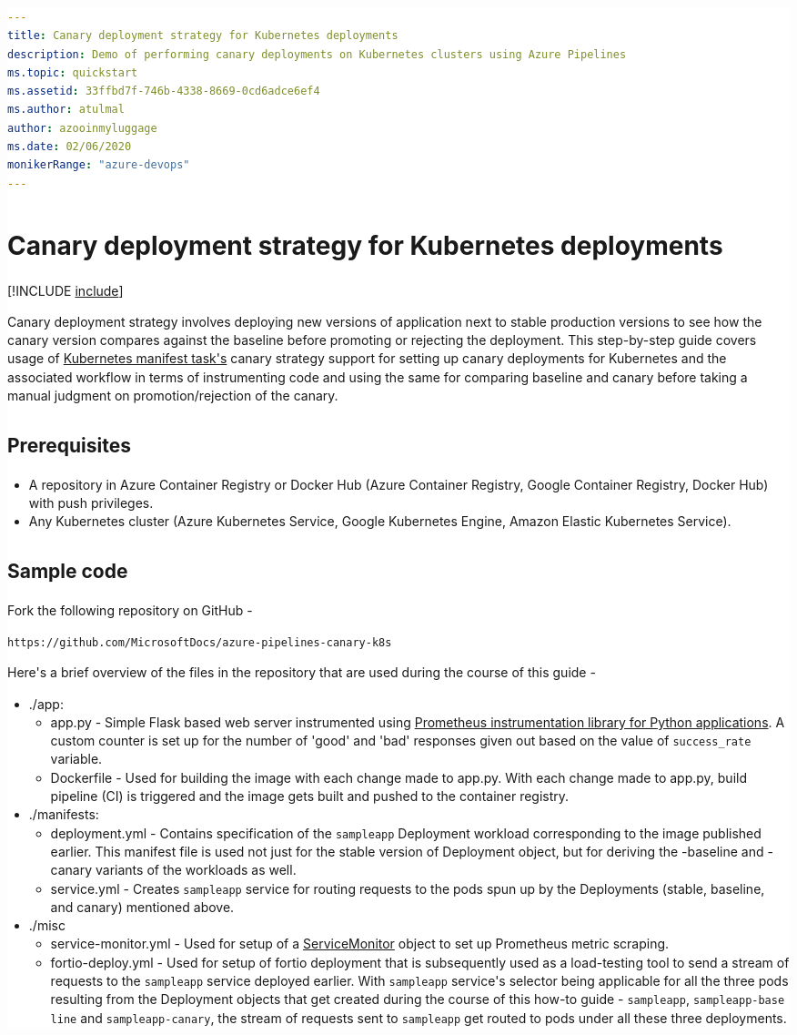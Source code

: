 ```yaml
---
title: Canary deployment strategy for Kubernetes deployments
description: Demo of performing canary deployments on Kubernetes clusters using Azure Pipelines
ms.topic: quickstart
ms.assetid: 33ffbd7f-746b-4338-8669-0cd6adce6ef4
ms.author: atulmal
author: azooinmyluggage
ms.date: 02/06/2020
monikerRange: "azure-devops"
---
```


# Canary deployment strategy for Kubernetes deployments

[!INCLUDE [include](../../includes/version-team-services.md)]

Canary deployment strategy involves deploying new versions of application next to stable production versions to see how the canary version compares against the baseline before promoting or rejecting the deployment. This step-by-step guide covers usage of [Kubernetes manifest task's](../../tasks/deploy/kubernetes-manifest.md) canary strategy support for setting up canary deployments for Kubernetes and the associated workflow in terms of instrumenting code and using the same for comparing baseline and canary before taking a manual judgment on promotion/rejection of the canary.

## Prerequisites

- A repository in Azure Container Registry or Docker Hub (Azure Container Registry, Google Container Registry, Docker Hub) with push privileges.
- Any Kubernetes cluster (Azure Kubernetes Service, Google Kubernetes Engine, Amazon Elastic Kubernetes Service).

## Sample code

Fork the following repository on GitHub -

```
https://github.com/MicrosoftDocs/azure-pipelines-canary-k8s
```

Here's a brief overview of the files in the repository that are used during the course of this guide -

- ./app:
  - app.py - Simple Flask based web server instrumented using [Prometheus instrumentation library for Python applications](https://github.com/prometheus/client_python). A custom counter is set up for the number of 'good' and 'bad' responses given out based on the value of `success_rate` variable.
  - Dockerfile - Used for building the image with each change made to app.py. With each change made to app.py, build pipeline (CI) is triggered and the image gets built and pushed to the container registry.
- ./manifests:
  - deployment.yml - Contains specification of the `sampleapp` Deployment workload corresponding to the image published earlier. This manifest file is used not just for the stable version of Deployment object, but for deriving the -baseline and -canary variants of the workloads as well.
  - service.yml - Creates `sampleapp` service for routing requests to the pods spun up by the Deployments (stable, baseline, and canary) mentioned above.
- ./misc
  - service-monitor.yml - Used for setup of a [ServiceMonitor](https://github.com/coreos/prometheus-operator#customresourcedefinitions) object to set up Prometheus metric scraping.
  - fortio-deploy.yml - Used for setup of fortio deployment that is subsequently used as a load-testing tool to send a stream of requests to the `sampleapp` service deployed earlier. With `sampleapp` service's selector being applicable for all the three pods resulting from the Deployment objects that get created during the course of this how-to guide - `sampleapp`, `sampleapp-baseline` and `sampleapp-canary`, the stream of requests sent to `sampleapp` get routed to pods under all these three deployments.
